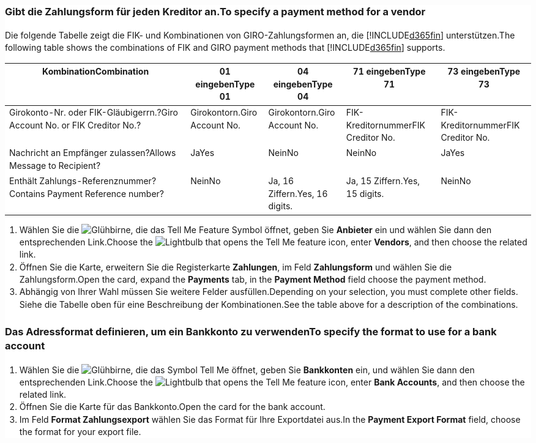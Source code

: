 ### <a name="to-specify-a-payment-method-for-a-vendor"></a><span data-ttu-id="0e0e2-144">Gibt die Zahlungsform für jeden Kreditor an.</span><span class="sxs-lookup"><span data-stu-id="0e0e2-144">To specify a payment method for a vendor</span></span>

<span data-ttu-id="0e0e2-145">Die folgende Tabelle zeigt die FIK- und Kombinationen von GIRO-Zahlungsformen an, die [!INCLUDE[d365fin](includes/d365fin_md.md)] unterstützen.</span><span class="sxs-lookup"><span data-stu-id="0e0e2-145">The following table shows the combinations of FIK and GIRO payment methods that [!INCLUDE[d365fin](includes/d365fin_md.md)] supports.</span></span>

|<span data-ttu-id="0e0e2-146">Kombination</span><span class="sxs-lookup"><span data-stu-id="0e0e2-146">Combination</span></span>|<span data-ttu-id="0e0e2-147">01 eingeben</span><span class="sxs-lookup"><span data-stu-id="0e0e2-147">Type 01</span></span> | <span data-ttu-id="0e0e2-148">04 eingeben</span><span class="sxs-lookup"><span data-stu-id="0e0e2-148">Type 04</span></span> | <span data-ttu-id="0e0e2-149">71 eingeben</span><span class="sxs-lookup"><span data-stu-id="0e0e2-149">Type 71</span></span> | <span data-ttu-id="0e0e2-150">73 eingeben</span><span class="sxs-lookup"><span data-stu-id="0e0e2-150">Type 73</span></span> |
|----|--------|---------|---------|---------|
|<span data-ttu-id="0e0e2-151">Girokonto-Nr. oder FIK-Gläubigerrn.?</span><span class="sxs-lookup"><span data-stu-id="0e0e2-151">Giro Account No. or FIK Creditor No.?</span></span> | <span data-ttu-id="0e0e2-152">Girokontorn.</span><span class="sxs-lookup"><span data-stu-id="0e0e2-152">Giro Account No.</span></span> | <span data-ttu-id="0e0e2-153">Girokontorn.</span><span class="sxs-lookup"><span data-stu-id="0e0e2-153">Giro Account No.</span></span> | <span data-ttu-id="0e0e2-154">FIK-Kreditornummer</span><span class="sxs-lookup"><span data-stu-id="0e0e2-154">FIK Creditor No.</span></span> | <span data-ttu-id="0e0e2-155">FIK-Kreditornummer</span><span class="sxs-lookup"><span data-stu-id="0e0e2-155">FIK Creditor No.</span></span>|
|<span data-ttu-id="0e0e2-156">Nachricht an Empfänger zulassen?</span><span class="sxs-lookup"><span data-stu-id="0e0e2-156">Allows Message to Recipient?</span></span> | <span data-ttu-id="0e0e2-157">Ja</span><span class="sxs-lookup"><span data-stu-id="0e0e2-157">Yes</span></span> |<span data-ttu-id="0e0e2-158">Nein</span><span class="sxs-lookup"><span data-stu-id="0e0e2-158">No</span></span> |<span data-ttu-id="0e0e2-159">Nein</span><span class="sxs-lookup"><span data-stu-id="0e0e2-159">No</span></span> | <span data-ttu-id="0e0e2-160">Ja</span><span class="sxs-lookup"><span data-stu-id="0e0e2-160">Yes</span></span> |
|<span data-ttu-id="0e0e2-161">Enthält Zahlungs-Referenznummer?</span><span class="sxs-lookup"><span data-stu-id="0e0e2-161">Contains Payment Reference number?</span></span> | <span data-ttu-id="0e0e2-162">Nein</span><span class="sxs-lookup"><span data-stu-id="0e0e2-162">No</span></span> | <span data-ttu-id="0e0e2-163">Ja, 16 Ziffern.</span><span class="sxs-lookup"><span data-stu-id="0e0e2-163">Yes, 16 digits.</span></span> | <span data-ttu-id="0e0e2-164">Ja, 15 Ziffern.</span><span class="sxs-lookup"><span data-stu-id="0e0e2-164">Yes, 15 digits.</span></span> | <span data-ttu-id="0e0e2-165">Nein</span><span class="sxs-lookup"><span data-stu-id="0e0e2-165">No</span></span>|

1. <span data-ttu-id="0e0e2-166">Wählen Sie die ![Glühbirne, die das Tell Me Feature](media/ui-search/search_small.png "Sagen Sie mir, was Sie tun wollen") Symbol öffnet, geben Sie **Anbieter** ein und wählen Sie dann den entsprechenden Link.</span><span class="sxs-lookup"><span data-stu-id="0e0e2-166">Choose the ![Lightbulb that opens the Tell Me feature](media/ui-search/search_small.png "Tell me what you want to do") icon, enter **Vendors**, and then choose the related link.</span></span>  
2. <span data-ttu-id="0e0e2-167">Öffnen Sie die Karte, erweitern Sie die Registerkarte **Zahlungen**, im Feld **Zahlungsform** und wählen Sie die Zahlungsform.</span><span class="sxs-lookup"><span data-stu-id="0e0e2-167">Open the card, expand the **Payments** tab, in the **Payment Method** field choose the payment method.</span></span>  
3. <span data-ttu-id="0e0e2-168">Abhängig von Ihrer Wahl müssen Sie weitere Felder ausfüllen.</span><span class="sxs-lookup"><span data-stu-id="0e0e2-168">Depending on your selection, you must complete other fields.</span></span> <span data-ttu-id="0e0e2-169">Siehe die Tabelle oben für eine Beschreibung der Kombinationen.</span><span class="sxs-lookup"><span data-stu-id="0e0e2-169">See the table above for a description of the combinations.</span></span>  

### <a name="to-specify-the-format-to-use-for-a-bank-account"></a><span data-ttu-id="0e0e2-170">Das Adressformat definieren, um ein Bankkonto zu verwenden</span><span class="sxs-lookup"><span data-stu-id="0e0e2-170">To specify the format to use for a bank account</span></span>

1. <span data-ttu-id="0e0e2-171">Wählen Sie die ![Glühbirne, die das Symbol Tell Me](media/ui-search/search_small.png "Was möchten Sie tun?") öffnet, geben Sie **Bankkonten** ein, und wählen Sie dann den entsprechenden Link.</span><span class="sxs-lookup"><span data-stu-id="0e0e2-171">Choose the ![Lightbulb that opens the Tell Me feature](media/ui-search/search_small.png "Tell me what you want to do") icon, enter **Bank Accounts**, and then choose the related link.</span></span>  
2. <span data-ttu-id="0e0e2-172">Öffnen Sie die Karte für das Bankkonto.</span><span class="sxs-lookup"><span data-stu-id="0e0e2-172">Open the card for the bank account.</span></span>  
3. <span data-ttu-id="0e0e2-173">Im Feld **Format Zahlungsexport** wählen Sie das Format für Ihre Exportdatei aus.</span><span class="sxs-lookup"><span data-stu-id="0e0e2-173">In the **Payment Export Format** field, choose the format for your export file.</span></span>  
